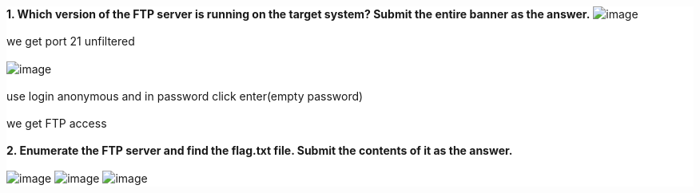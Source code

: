 **1.  Which version of the FTP server is running on the target system? Submit the entire banner as the answer.**
<img width="953" height="361" alt="image" src="https://github.com/user-attachments/assets/f3fb472a-af32-402d-a4aa-d935d611294b" />

we get port 21 unfiltered

<img width="888" height="256" alt="image" src="https://github.com/user-attachments/assets/aa14f7ac-01e8-4439-8f6d-207820703ccb" />

use login anonymous and in password click enter(empty password)

we get FTP access

**2. Enumerate the FTP server and find the flag.txt file. Submit the contents of it as the answer.**

<img width="831" height="126" alt="image" src="https://github.com/user-attachments/assets/8677d0f5-cf0b-48c8-bf53-6cc64575c098" />

<img width="916" height="228" alt="image" src="https://github.com/user-attachments/assets/f9bf7eb2-b18d-4df2-9373-049d358b8ad2" />

<img width="764" height="154" alt="image" src="https://github.com/user-attachments/assets/142d6269-450e-4bab-87ed-55e8217e1b37" />




